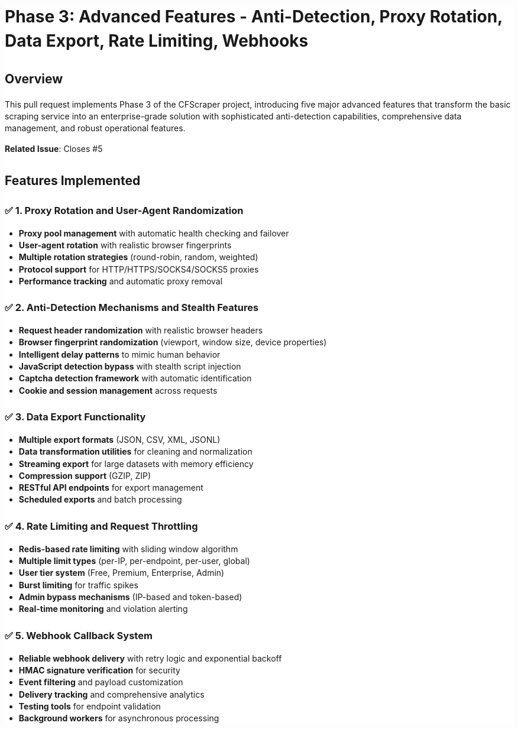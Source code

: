 # Phase 3: Advanced Features - Anti-Detection, Proxy Rotation, Data Export, Rate Limiting, Webhooks

## Overview

This pull request implements Phase 3 of the CFScraper project, introducing five major advanced features that transform the basic scraping service into an enterprise-grade solution with sophisticated anti-detection capabilities, comprehensive data management, and robust operational features.

**Related Issue**: Closes #5

## Features Implemented

### ✅ 1. Proxy Rotation and User-Agent Randomization
- **Proxy pool management** with automatic health checking and failover
- **User-agent rotation** with realistic browser fingerprints
- **Multiple rotation strategies** (round-robin, random, weighted)
- **Protocol support** for HTTP/HTTPS/SOCKS4/SOCKS5 proxies
- **Performance tracking** and automatic proxy removal

### ✅ 2. Anti-Detection Mechanisms and Stealth Features
- **Request header randomization** with realistic browser headers
- **Browser fingerprint randomization** (viewport, window size, device properties)
- **Intelligent delay patterns** to mimic human behavior
- **JavaScript detection bypass** with stealth script injection
- **Captcha detection framework** with automatic identification
- **Cookie and session management** across requests

### ✅ 3. Data Export Functionality
- **Multiple export formats** (JSON, CSV, XML, JSONL)
- **Data transformation utilities** for cleaning and normalization
- **Streaming export** for large datasets with memory efficiency
- **Compression support** (GZIP, ZIP)
- **RESTful API endpoints** for export management
- **Scheduled exports** and batch processing

### ✅ 4. Rate Limiting and Request Throttling
- **Redis-based rate limiting** with sliding window algorithm
- **Multiple limit types** (per-IP, per-endpoint, per-user, global)
- **User tier system** (Free, Premium, Enterprise, Admin)
- **Burst limiting** for traffic spikes
- **Admin bypass mechanisms** (IP-based and token-based)
- **Real-time monitoring** and violation alerting

### ✅ 5. Webhook Callback System
- **Reliable webhook delivery** with retry logic and exponential backoff
- **HMAC signature verification** for security
- **Event filtering** and payload customization
- **Delivery tracking** and comprehensive analytics
- **Testing tools** for endpoint validation
- **Background workers** for asynchronous processing
